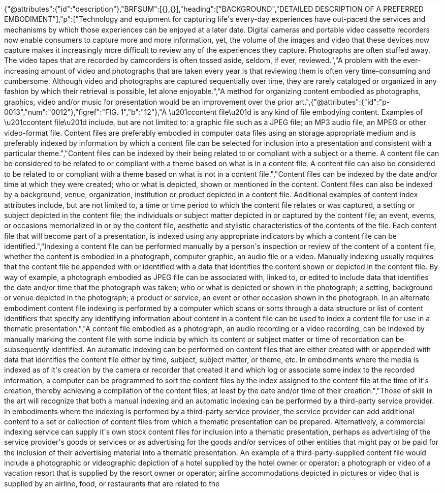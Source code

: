 {"@attributes":{"id":"description"},"BRFSUM":[{},{}],"heading":["BACKGROUND","DETAILED DESCRIPTION OF A PREFERRED EMBODIMENT"],"p":["Technology and equipment for capturing life's every-day experiences have out-paced the services and mechanisms by which those experiences can be enjoyed at a later date. Digital cameras and portable video cassette recorders now enable consumers to capture more and more information, yet, the volume of the images and video that these devices now capture makes it increasingly more difficult to review any of the experiences they capture. Photographs are often stuffed away. The video tapes that are recorded by camcorders is often tossed aside, seldom, if ever, reviewed.","A problem with the ever-increasing amount of video and photographs that are taken every year is that reviewing them is often very time-consuming and cumbersome. Although video and photographs are captured sequentially over time, they are rarely cataloged or organized in any fashion by which their retrieval is possible, let alone enjoyable.","A method for organizing content embodied as photographs, graphics, video and\/or music for presentation would be an improvement over the prior art.",{"@attributes":{"id":"p-0013","num":"0012"},"figref":"FIG. 1","b":"12"},"A \u201ccontent file\u201d is any kind of file embodying content. Examples of \u201ccontent file\u201d include, but are not limited to: a graphic file such as a JPEG file; an MP3 audio file, an MPEG or other video-format file. Content files are preferably embodied in computer data files using an storage appropriate medium and is preferably indexed by information by which a content file can be selected for inclusion into a presentation and consistent with a particular theme.","Content files can be indexed by their being related to or compliant with a subject or a theme. A content file can be considered to be related to or compliant with a theme based on what is in a content file. A content file can also be considered to be related to or compliant with a theme based on what is not in a content file.","Content files can be indexed by the date and\/or time at which they were created; who or what is depicted, shown or mentioned in the content. Content files can also be indexed by a background, venue, organization, institution or product depicted in a content file. Additional examples of content index attributes include, but are not limited to, a time or time period to which the content file relates or was captured, a setting or subject depicted in the content file; the individuals or subject matter depicted in or captured by the content file; an event, events, or occasions memorialized in or by the content file, aesthetic and stylistic characteristics of the contents of the file. Each content file that will become part of a presentation, is indexed using any appropriate indicators by which a content file can be identified.","Indexing a content file can be performed manually by a person's inspection or review of the content of a content file, whether the content is embodied in a photograph, computer graphic, an audio file or a video. Manually indexing usually requires that the content file be appended with or identified with a data that identifies the content shown or depicted in the content file. By way of example, a photograph embodied as JPEG file can be associated with, linked to, or edited to include data that identifies the date and\/or time that the photograph was taken; who or what is depicted or shown in the photograph; a setting, background or venue depicted in the photograph; a product or service, an event or other occasion shown in the photograph. In an alternate embodiment content file indexing is performed by a computer which scans or sorts through a data structure or list of content identifiers that specify any identifying information about content in a content file can be used to index a content file for use in a thematic presentation.","A content file embodied as a photograph, an audio recording or a video recording, can be indexed by manually marking the content file with some indicia by which its content or subject matter or time of recordation can be subsequently identified. An automatic indexing can be performed on content files that are either created with or appended with data that identifies the content file either by time, subject, subject matter, or theme, etc. In embodiments where the media is indexed as of it's creation by the camera or recorder that created it and which log or associate some index to the recorded information, a computer can be programmed to sort the content files by the index assigned to the content file at the time of it's creation, thereby achieving a compilation of the content files, at least by the date and\/or time of their creation.","Those of skill in the art will recognize that both a manual indexing and an automatic indexing can be performed by a third-party service provider. In embodiments where the indexing is performed by a third-party service provider, the service provider can add additional content to a set or collection of content files from which a thematic presentation can be prepared. Alternatively, a commercial indexing service can supply it's own stock content files for inclusion into a thematic presentation, perhaps as advertising of the service provider's goods or services or as advertising for the goods and\/or services of other entities that might pay or be paid for the inclusion of their advertising material into a thematic presentation. An example of a third-party-supplied content file would include a photographic or videographic depiction of a hotel supplied by the hotel owner or operator; a photograph or video of a vacation resort that is supplied by the resort owner or operator; airline accommodations depicted in pictures or video that is supplied by an airline, food, or restaurants that are related to the